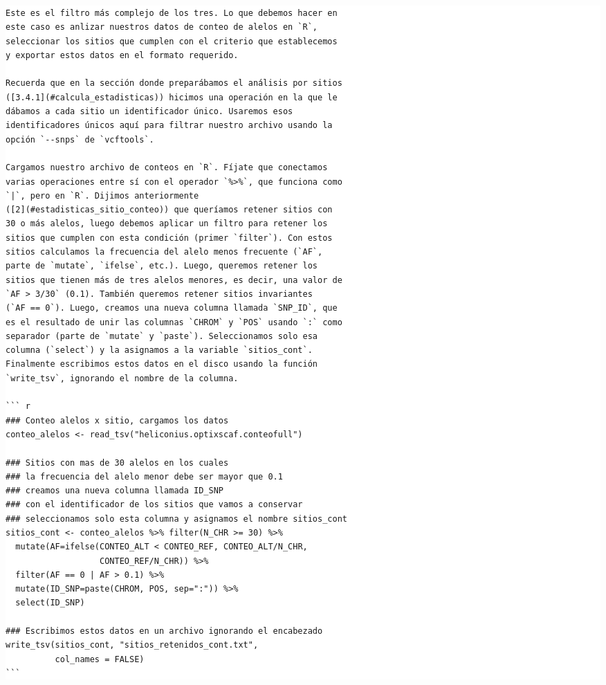     Este es el filtro más complejo de los tres. Lo que debemos hacer en
    este caso es anlizar nuestros datos de conteo de alelos en `R`,
    seleccionar los sitios que cumplen con el criterio que establecemos
    y exportar estos datos en el formato requerido.

    Recuerda que en la sección donde preparábamos el análisis por sitios
    ([3.4.1](#calcula_estadisticas)) hicimos una operación en la que le
    dábamos a cada sitio un identificador único. Usaremos esos
    identificadores únicos aquí para filtrar nuestro archivo usando la
    opción `--snps` de `vcftools`.

    Cargamos nuestro archivo de conteos en `R`. Fíjate que conectamos
    varias operaciones entre sí con el operador `%>%`, que funciona como
    `|`, pero en `R`. Dijimos anteriormente
    ([2](#estadisticas_sitio_conteo)) que queríamos retener sitios con
    30 o más alelos, luego debemos aplicar un filtro para retener los
    sitios que cumplen con esta condición (primer `filter`). Con estos
    sitios calculamos la frecuencia del alelo menos frecuente (`AF`,
    parte de `mutate`, `ifelse`, etc.). Luego, queremos retener los
    sitios que tienen más de tres alelos menores, es decir, una valor de
    `AF > 3/30` (0.1). También queremos retener sitios invariantes
    (`AF == 0`). Luego, creamos una nueva columna llamada `SNP_ID`, que
    es el resultado de unir las columnas `CHROM` y `POS` usando `:` como
    separador (parte de `mutate` y `paste`). Seleccionamos solo esa
    columna (`select`) y la asignamos a la variable `sitios_cont`.
    Finalmente escribimos estos datos en el disco usando la función
    `write_tsv`, ignorando el nombre de la columna.

    ``` r
    ### Conteo alelos x sitio, cargamos los datos
    conteo_alelos <- read_tsv("heliconius.optixscaf.conteofull")

    ### Sitios con mas de 30 alelos en los cuales
    ### la frecuencia del alelo menor debe ser mayor que 0.1
    ### creamos una nueva columna llamada ID_SNP
    ### con el identificador de los sitios que vamos a conservar
    ### seleccionamos solo esta columna y asignamos el nombre sitios_cont
    sitios_cont <- conteo_alelos %>% filter(N_CHR >= 30) %>%
      mutate(AF=ifelse(CONTEO_ALT < CONTEO_REF, CONTEO_ALT/N_CHR,
                       CONTEO_REF/N_CHR)) %>%
      filter(AF == 0 | AF > 0.1) %>%
      mutate(ID_SNP=paste(CHROM, POS, sep=":")) %>%
      select(ID_SNP)

    ### Escribimos estos datos en un archivo ignorando el encabezado
    write_tsv(sitios_cont, "sitios_retenidos_cont.txt",
              col_names = FALSE)
    ```
